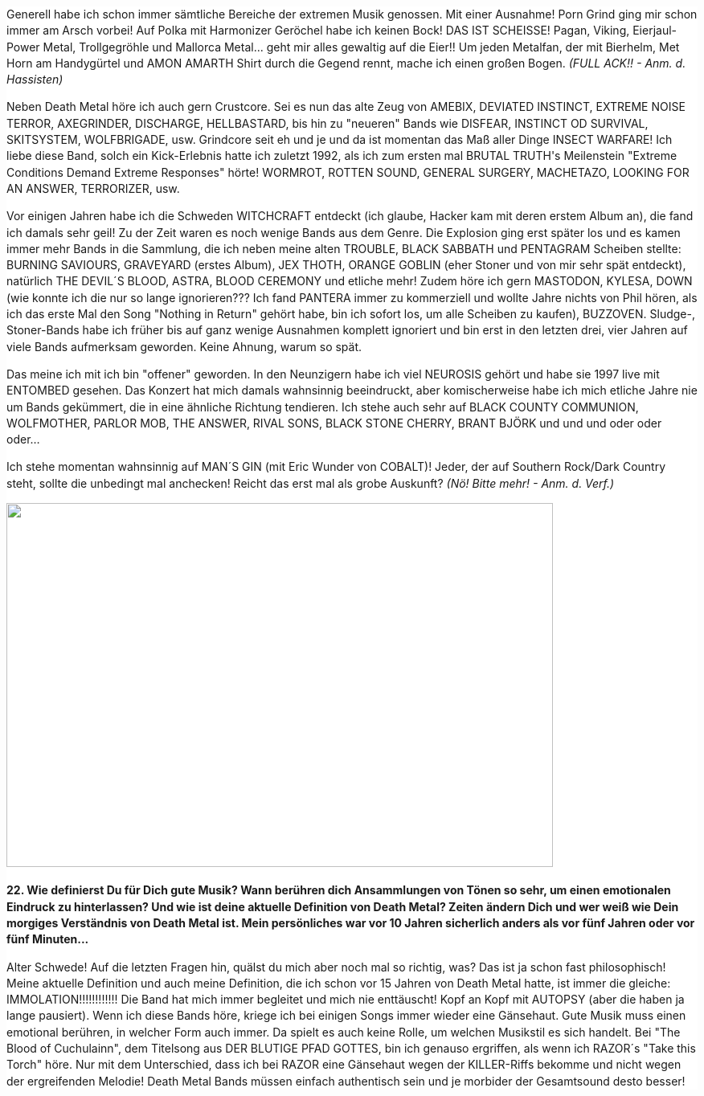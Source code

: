 Generell habe ich schon immer sämtliche Bereiche der extremen Musik genossen. Mit einer Ausnahme! Porn Grind ging mir schon immer am Arsch vorbei! Auf  Polka mit Harmonizer Geröchel habe ich keinen Bock! DAS IST SCHEISSE! Pagan, Viking, Eierjaul-Power Metal, Trollgegröhle und Mallorca Metal... geht mir alles gewaltig auf die Eier!! Um jeden Metalfan, der mit Bierhelm, Met Horn am Handygürtel und AMON AMARTH Shirt durch die Gegend rennt, mache ich einen großen Bogen. _(FULL ACK!! - Anm. d. Hassisten)_

Neben Death Metal höre ich auch gern Crustcore. Sei es nun das alte Zeug von AMEBIX, DEVIATED INSTINCT, EXTREME NOISE TERROR, AXEGRINDER, DISCHARGE, HELLBASTARD, bis hin zu "neueren" Bands wie  DISFEAR, INSTINCT OD SURVIVAL, SKITSYSTEM, WOLFBRIGADE, usw. Grindcore seit eh und je und da ist momentan das Maß aller Dinge INSECT WARFARE! Ich liebe diese Band, solch ein Kick-Erlebnis hatte ich zuletzt 1992, als ich zum ersten mal BRUTAL TRUTH's Meilenstein "Extreme Conditions Demand Extreme Responses" hörte! WORMROT, ROTTEN SOUND, GENERAL SURGERY, MACHETAZO, LOOKING FOR AN ANSWER, TERRORIZER, usw.

Vor einigen Jahren habe ich die Schweden WITCHCRAFT entdeckt (ich glaube, Hacker kam mit deren erstem Album an), die fand ich damals sehr geil! Zu der Zeit waren es noch wenige Bands aus dem Genre. Die Explosion ging erst später los und es kamen immer mehr Bands in die Sammlung, die ich neben meine alten TROUBLE, BLACK SABBATH und PENTAGRAM Scheiben stellte: BURNING SAVIOURS, GRAVEYARD (erstes Album), JEX THOTH, ORANGE GOBLIN (eher Stoner und von mir sehr spät entdeckt), natürlich THE DEVIL´S BLOOD, ASTRA, BLOOD CEREMONY und etliche mehr! Zudem höre ich gern MASTODON, KYLESA, DOWN (wie konnte ich die nur so lange ignorieren??? Ich fand PANTERA immer zu kommerziell und wollte Jahre nichts von Phil hören, als ich das erste Mal den Song "Nothing in Return" gehört habe, bin ich sofort los, um alle Scheiben zu kaufen), BUZZOVEN. Sludge-, Stoner-Bands habe ich früher bis auf ganz wenige Ausnahmen komplett ignoriert und bin erst in den letzten drei, vier Jahren auf viele Bands aufmerksam geworden. Keine Ahnung, warum so spät. 

Das meine ich mit ich bin "offener" geworden. In den Neunzigern habe ich viel NEUROSIS gehört und habe sie 1997 live mit ENTOMBED gesehen. Das Konzert hat mich damals wahnsinnig beeindruckt, aber komischerweise habe ich mich etliche Jahre nie um Bands gekümmert, die in eine ähnliche Richtung tendieren. Ich stehe auch sehr auf BLACK COUNTY COMMUNION, WOLFMOTHER, PARLOR MOB, THE ANSWER, RIVAL SONS, BLACK STONE CHERRY, BRANT BJÖRK und und und oder oder oder…

Ich stehe momentan wahnsinnig auf MAN´S GIN (mit Eric Wunder von COBALT)! Jeder, der auf Southern Rock/Dark Country steht, sollte die unbedingt mal anchecken! Reicht das erst mal als grobe Auskunft? _(Nö! Bitte mehr! - Anm. d. Verf.)_

<img src="http://necroslaughter.de/wp-content/uploads/2011/10/issue-9-beautiful.jpg" alt="" title="issue 9 beautiful" width="680" height="453" class="alignnone size-full wp-image-6944" />

**22. Wie definierst Du für Dich gute Musik? Wann berühren dich Ansammlungen von Tönen so sehr, um einen emotionalen Eindruck zu hinterlassen? Und wie ist deine aktuelle Definition von Death Metal? Zeiten ändern Dich und wer weiß wie Dein morgiges Verständnis von Death Metal ist. Mein persönliches war vor 10 Jahren sicherlich anders als vor fünf Jahren oder vor fünf Minuten...**

Alter Schwede! Auf die letzten Fragen hin, quälst du mich aber noch mal so richtig, was? Das ist ja schon fast philosophisch! Meine aktuelle Definition und auch meine Definition, die ich schon vor 15 Jahren von Death Metal hatte, ist immer die gleiche: IMMOLATION!!!!!!!!!!!! Die Band hat mich immer begleitet und mich nie enttäuscht! Kopf an Kopf mit AUTOPSY (aber die haben ja lange pausiert). Wenn ich diese Bands höre, kriege ich bei einigen Songs immer wieder eine Gänsehaut. Gute Musik muss einen emotional berühren, in welcher Form auch immer. Da spielt es auch keine Rolle, um welchen Musikstil es sich handelt. Bei "The Blood of Cuchulainn", dem Titelsong aus DER BLUTIGE PFAD GOTTES, bin ich genauso ergriffen, als wenn ich RAZOR´s "Take this Torch" höre. Nur mit dem Unterschied, dass ich bei RAZOR eine Gänsehaut wegen der KILLER-Riffs bekomme und nicht wegen der ergreifenden Melodie! Death Metal Bands müssen einfach authentisch sein und je morbider der Gesamtsound desto besser!   
